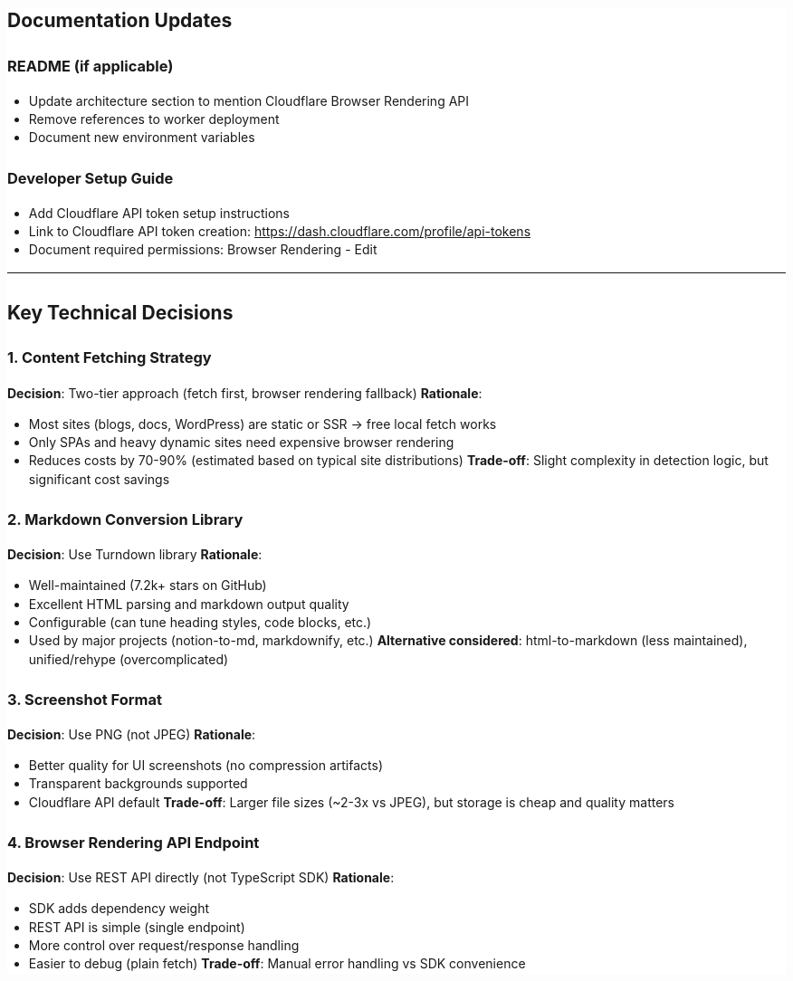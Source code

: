 
## Documentation Updates

### README (if applicable)
- Update architecture section to mention Cloudflare Browser Rendering API
- Remove references to worker deployment
- Document new environment variables

### Developer Setup Guide
- Add Cloudflare API token setup instructions
- Link to Cloudflare API token creation: https://dash.cloudflare.com/profile/api-tokens
- Document required permissions: Browser Rendering - Edit

---

## Key Technical Decisions

### 1. Content Fetching Strategy
**Decision**: Two-tier approach (fetch first, browser rendering fallback)
**Rationale**:
- Most sites (blogs, docs, WordPress) are static or SSR → free local fetch works
- Only SPAs and heavy dynamic sites need expensive browser rendering
- Reduces costs by 70-90% (estimated based on typical site distributions)
**Trade-off**: Slight complexity in detection logic, but significant cost savings

### 2. Markdown Conversion Library
**Decision**: Use Turndown library
**Rationale**:
- Well-maintained (7.2k+ stars on GitHub)
- Excellent HTML parsing and markdown output quality
- Configurable (can tune heading styles, code blocks, etc.)
- Used by major projects (notion-to-md, markdownify, etc.)
**Alternative considered**: html-to-markdown (less maintained), unified/rehype (overcomplicated)

### 3. Screenshot Format
**Decision**: Use PNG (not JPEG)
**Rationale**:
- Better quality for UI screenshots (no compression artifacts)
- Transparent backgrounds supported
- Cloudflare API default
**Trade-off**: Larger file sizes (~2-3x vs JPEG), but storage is cheap and quality matters

### 4. Browser Rendering API Endpoint
**Decision**: Use REST API directly (not TypeScript SDK)
**Rationale**:
- SDK adds dependency weight
- REST API is simple (single endpoint)
- More control over request/response handling
- Easier to debug (plain fetch)
**Trade-off**: Manual error handling vs SDK convenience
